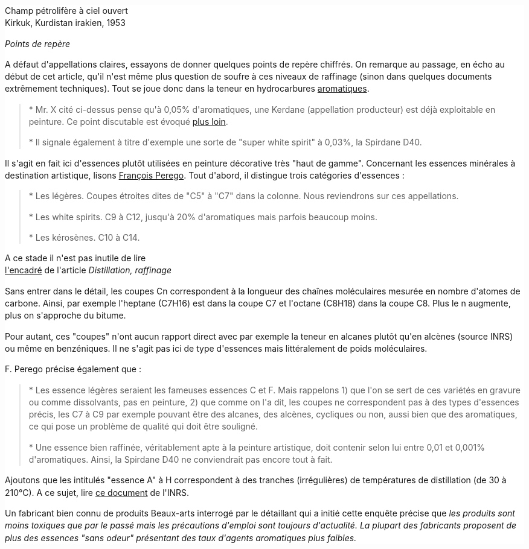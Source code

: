 Champ pétrolifère à ciel ouvert  
Kirkuk, Kurdistan irakien, 1953

_Points de repère_

A défaut d'appellations claires, essayons de donner quelques points de repère chiffrés. On remarque au passage, en écho au début de cet article, qu'il n'est même plus question de soufre à ces niveaux de raffinage (sinon dans quelques documents extrêmement techniques). Tout se joue donc dans la teneur en hydrocarbures [aromatiques](aromatique.html).

> \* Mr. X cité ci-dessus pense qu'à 0,05% d'aromatiques, une Kerdane (appellation producteur) est déjà exploitable en peinture. Ce point discutable est évoqué [plus loin](essences.html#kerdane).
> 
> \* Il signale également à titre d'exemple une sorte de "super white spirit" à 0,03%, la Spirdane D40.

Il s'agit en fait ici d'essences plutôt utilisées en peinture décorative très "haut de gamme". Concernant les essences minérales à destination artistique, lisons [François Perego](livres.html#perego). Tout d'abord, il distingue trois catégories d'essences :

> \* Les légères. Coupes étroites dites de "C5" à "C7" dans la colonne. Nous reviendrons sur ces appellations.
> 
> \* Les white spirits. C9 à C12, jusqu'à 20% d'aromatiques mais parfois beaucoup moins.
> 
> \* Les kérosènes. C10 à C14.

A ce stade il n'est pas inutile de lire  
[l'encadré](distillationraffinage.html#fonctionnement) de l'article _Distillation, raffinage_

Sans entrer dans le détail, les coupes Cn correspondent à la longueur des chaînes moléculaires mesurée en nombre d'atomes de carbone. Ainsi, par exemple l'heptane (C7H16) est dans la coupe C7 et l'octane (C8H18) dans la coupe C8. Plus le n augmente, plus on s'approche du bitume.

Pour autant, ces "coupes" n'ont aucun rapport direct avec par exemple la teneur en alcanes plutôt qu'en alcènes (source INRS) ou même en benzéniques. Il ne s'agit pas ici de type d'essences mais littéralement de poids moléculaires.

F. Perego précise également que :

> \* Les essence légères seraient les fameuses essences C et F. Mais rappelons 1) que l'on se sert de ces variétés en gravure ou comme dissolvants, pas en peinture, 2) que comme on l'a dit, les coupes ne correspondent pas à des types d'essences précis, les C7 à C9 par exemple pouvant être des alcanes, des alcènes, cycliques ou non, aussi bien que des aromatiques, ce qui pose un problème de qualité qui doit être souligné.
> 
> \* Une essence bien raffinée, véritablement apte à la peinture artistique, doit contenir selon lui entre 0,01 et 0,001% d'aromatiques. Ainsi, la Spirdane D40 ne conviendrait pas encore tout à fait.

Ajoutons que les intitulés "essence A" à H correspondent à des tranches (irrégulières) de températures de distillation (de 30 à 210°C). A ce sujet, lire [ce document](http://www.inrs.fr/inrs-pub/inrs01.nsf/IntranetObject-accesParReference/FT%2096/$File/ft96.pdf) de l'INRS.

Un fabricant bien connu de produits Beaux-arts interrogé par le détaillant qui a initié cette enquête précise que _les produits sont moins toxiques que par le passé mais les précautions d'emploi sont toujours d'actualité. La plupart des fabricants proposent de plus des essences "sans odeur" présentant des taux d'agents aromatiques plus faibles._
